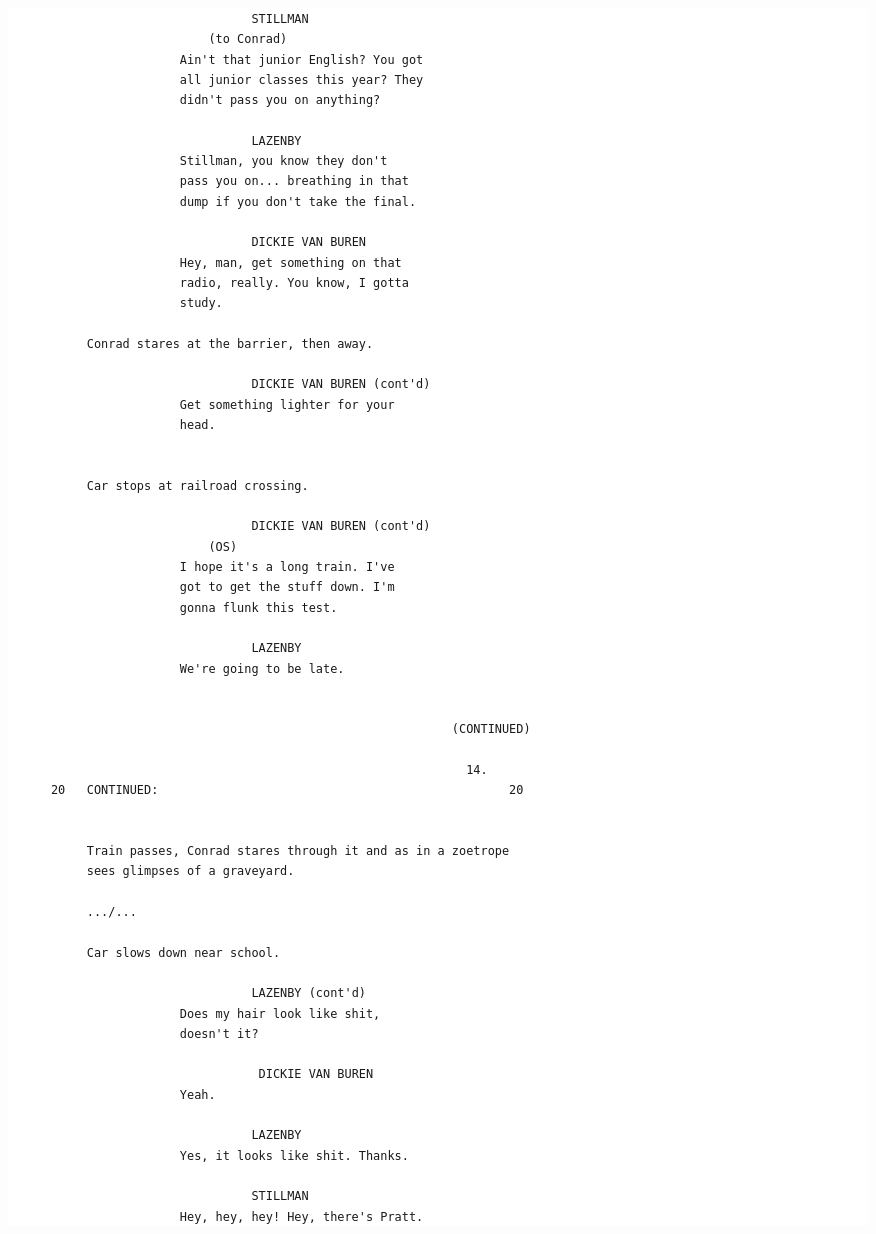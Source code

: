                                       STILLMAN
                                (to Conrad)
                            Ain't that junior English? You got
                            all junior classes this year? They
                            didn't pass you on anything?
          
                                      LAZENBY
                            Stillman, you know they don't
                            pass you on... breathing in that
                            dump if you don't take the final.
          
                                      DICKIE VAN BUREN
                            Hey, man, get something on that
                            radio, really. You know, I gotta
                            study.
          
               Conrad stares at the barrier, then away.
          
                                      DICKIE VAN BUREN (cont'd)
                            Get something lighter for your
                            head.
          
          
               Car stops at railroad crossing.
          
                                      DICKIE VAN BUREN (cont'd)
                                (OS)
                            I hope it's a long train. I've
                            got to get the stuff down. I'm
                            gonna flunk this test.
          
                                      LAZENBY
                            We're going to be late.
          
          
                                                                  (CONTINUED)
          
                                                                    14.
          20   CONTINUED:                                                 20
          
          
               Train passes, Conrad stares through it and as in a zoetrope
               sees glimpses of a graveyard.
          
               .../...
          
               Car slows down near school.
          
                                      LAZENBY (cont'd)
                            Does my hair look like shit,
                            doesn't it?
          
                                       DICKIE VAN BUREN
                            Yeah.
          
                                      LAZENBY
                            Yes, it looks like shit. Thanks.
          
                                      STILLMAN
                            Hey, hey, hey! Hey, there's Pratt.
          